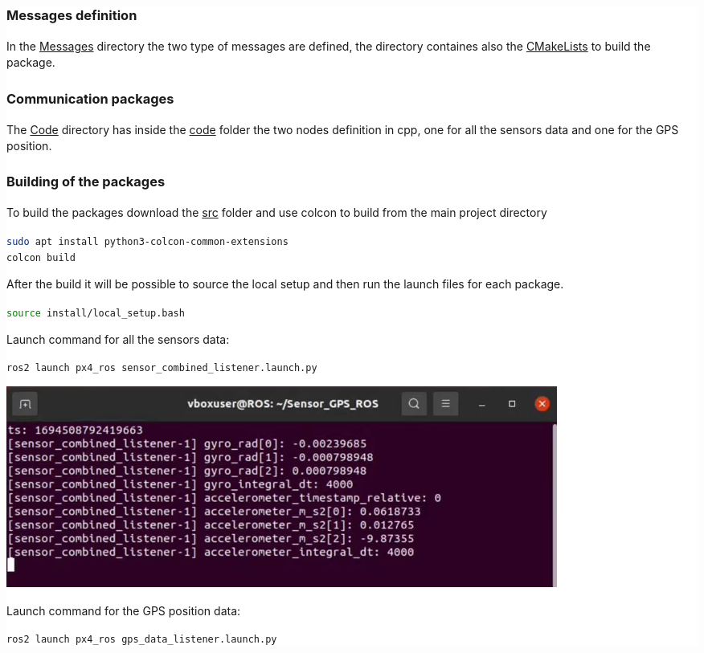 ### Messages definition 
In the [Messages](src/px4_msgs) directory the two type of messages are defined, the directory containes also the [CMakeLists](src/px4_msgs/CMakeLists.txt) to build the package.

### Communication packages
The [Code](src/px4_ros) directory has inside the [code](src/px4_ros/src/scripts) folder the two nodes definition in cpp, one for all the sensors data and one for the GPS position.

### Building of the packages

To build the packages download the [src](src) folder and use colcon to build from the main project directory

```bash
sudo apt install python3-colcon-common-extensions
colcon build
```

After the build it will be possible to source the local setup and then run the launch files for each package.

```bash
source install/local_setup.bash
```

Launch command for all the sensors data:

```bash
ros2 launch px4_ros sensor_combined_listener.launch.py
```

![](utils/images/sensori_out_1.png)


Launch command for the GPS position data:

```bash
ros2 launch px4_ros gps_data_listener.launch.py
```